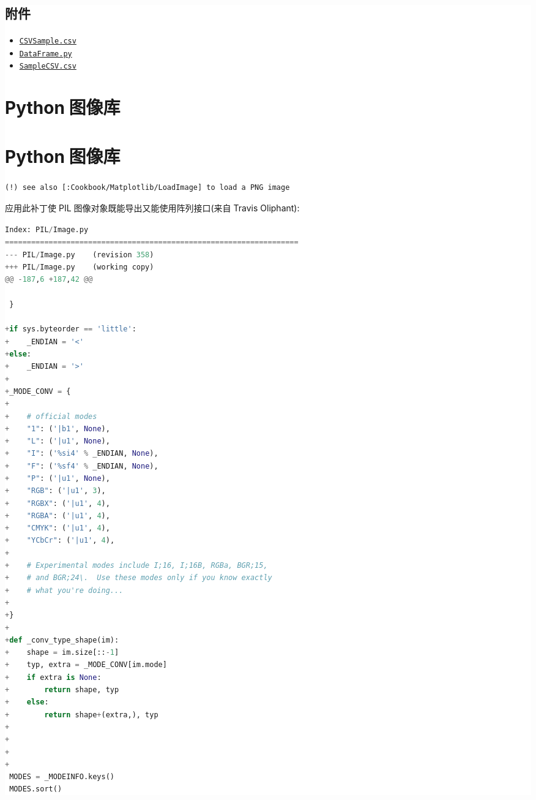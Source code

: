 ## 附件

*   [`CSVSample.csv`](../_downloads/CSVSample.csv)
*   [`DataFrame.py`](../_downloads/DataFrame.py)
*   [`SampleCSV.csv`](../_downloads/SampleCSV.csv)

# Python 图像库

# Python 图像库

`(!) see also [:Cookbook/Matplotlib/LoadImage] to load a PNG image`

应用此补丁使 PIL 图像对象既能导出又能使用阵列接口(来自 Travis Oliphant):

```py
Index: PIL/Image.py
===================================================================
--- PIL/Image.py    (revision 358)
+++ PIL/Image.py    (working copy)
@@ -187,6 +187,42 @@

 }

+if sys.byteorder == 'little':
+    _ENDIAN = '<'
+else:
+    _ENDIAN = '>'
+
+_MODE_CONV = {
+
+    # official modes
+    "1": ('|b1', None),
+    "L": ('|u1', None),
+    "I": ('%si4' % _ENDIAN, None),
+    "F": ('%sf4' % _ENDIAN, None),
+    "P": ('|u1', None),
+    "RGB": ('|u1', 3),
+    "RGBX": ('|u1', 4),
+    "RGBA": ('|u1', 4),
+    "CMYK": ('|u1', 4),
+    "YCbCr": ('|u1', 4),
+
+    # Experimental modes include I;16, I;16B, RGBa, BGR;15,
+    # and BGR;24\.  Use these modes only if you know exactly
+    # what you're doing...
+
+}
+
+def _conv_type_shape(im):
+    shape = im.size[::-1]
+    typ, extra = _MODE_CONV[im.mode]
+    if extra is None:
+        return shape, typ
+    else:
+        return shape+(extra,), typ
+
+
+
+
 MODES = _MODEINFO.keys()
 MODES.sort()

```